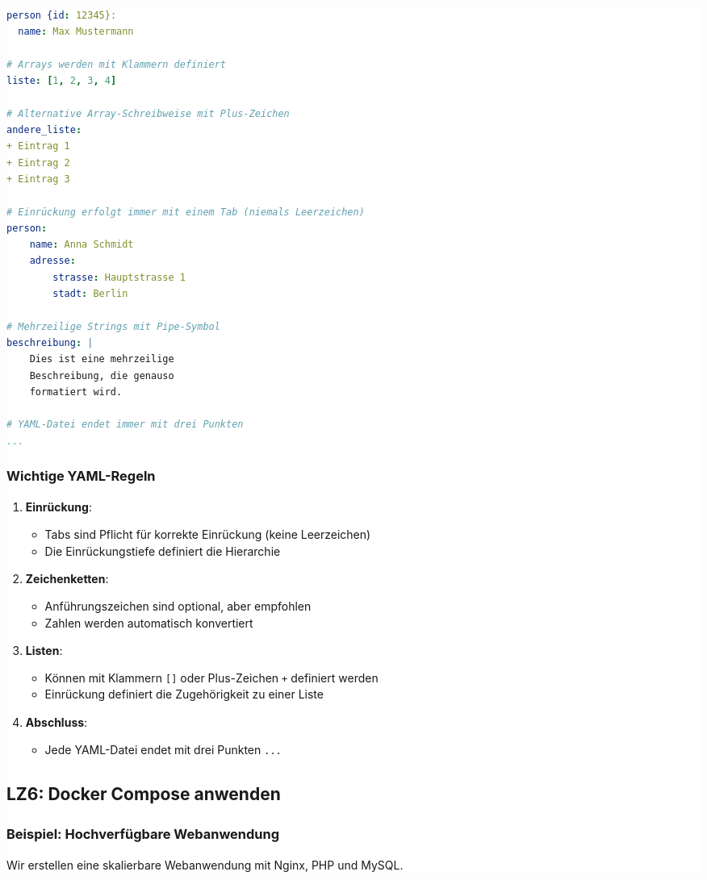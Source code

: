 ```yaml
person {id: 12345}:
  name: Max Mustermann
  
# Arrays werden mit Klammern definiert
liste: [1, 2, 3, 4]

# Alternative Array-Schreibweise mit Plus-Zeichen
andere_liste:
+ Eintrag 1
+ Eintrag 2
+ Eintrag 3

# Einrückung erfolgt immer mit einem Tab (niemals Leerzeichen)
person:
	name: Anna Schmidt
	adresse:
		strasse: Hauptstrasse 1
		stadt: Berlin

# Mehrzeilige Strings mit Pipe-Symbol
beschreibung: |
	Dies ist eine mehrzeilige
	Beschreibung, die genauso
	formatiert wird.

# YAML-Datei endet immer mit drei Punkten
...
```

### Wichtige YAML-Regeln

1. **Einrückung**:
   - Tabs sind Pflicht für korrekte Einrückung (keine Leerzeichen)
   - Die Einrückungstiefe definiert die Hierarchie

2. **Zeichenketten**:
   - Anführungszeichen sind optional, aber empfohlen
   - Zahlen werden automatisch konvertiert

3. **Listen**:
   - Können mit Klammern `[]` oder Plus-Zeichen `+` definiert werden
   - Einrückung definiert die Zugehörigkeit zu einer Liste

4. **Abschluss**:
   - Jede YAML-Datei endet mit drei Punkten `...`

## LZ6: Docker Compose anwenden

### Beispiel: Hochverfügbare Webanwendung

Wir erstellen eine skalierbare Webanwendung mit Nginx, PHP und MySQL.
